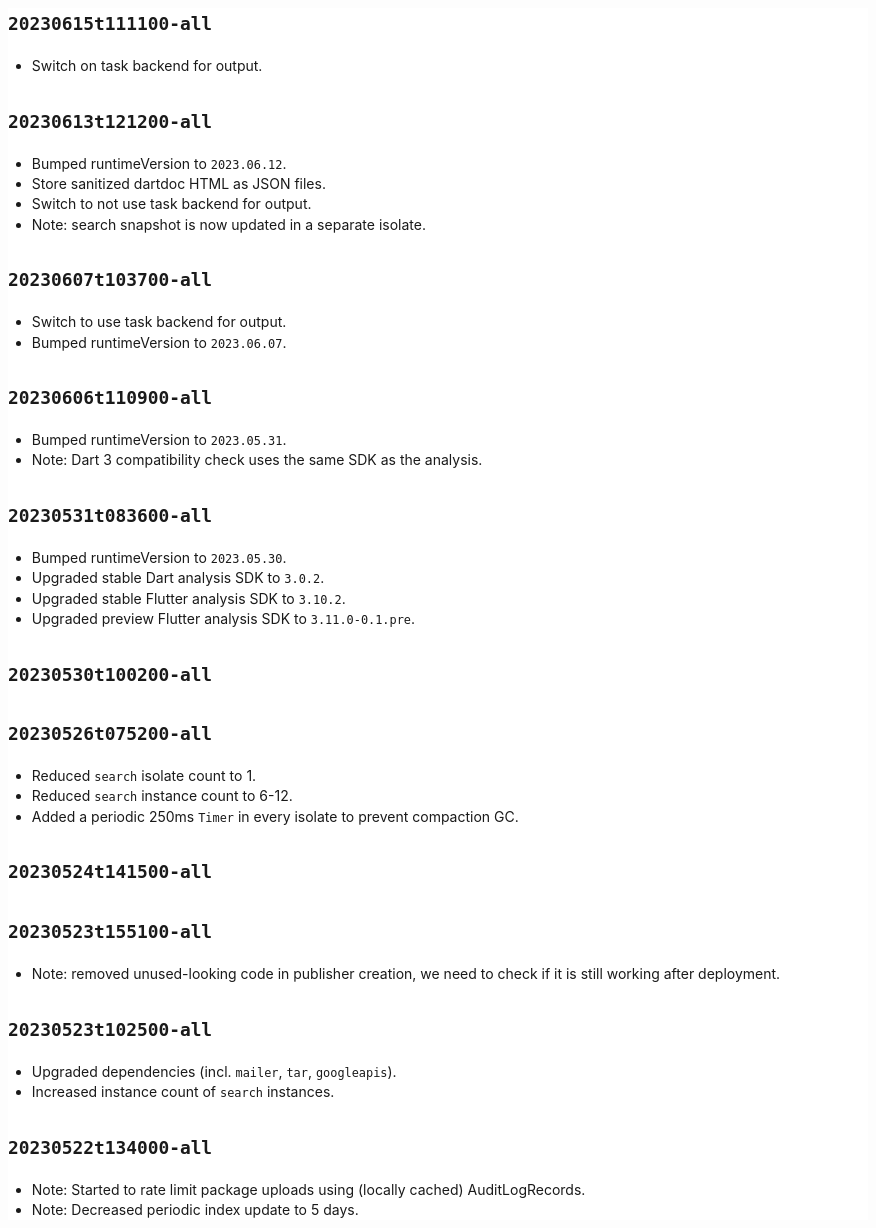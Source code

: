 ## `20230615t111100-all`
 * Switch on task backend for output.

## `20230613t121200-all`
 * Bumped runtimeVersion to `2023.06.12`.
 * Store sanitized dartdoc HTML as JSON files.
 * Switch to not use task backend for output.
 * Note: search snapshot is now updated in a separate isolate.

## `20230607t103700-all`
 * Switch to use task backend for output.
 * Bumped runtimeVersion to `2023.06.07`.

## `20230606t110900-all`
 * Bumped runtimeVersion to `2023.05.31`.
 * Note: Dart 3 compatibility check uses the same SDK as the analysis.

## `20230531t083600-all`
 * Bumped runtimeVersion to `2023.05.30`.
 * Upgraded stable Dart analysis SDK to `3.0.2`.
 * Upgraded stable Flutter analysis SDK to `3.10.2`.
 * Upgraded preview Flutter analysis SDK to `3.11.0-0.1.pre`.

## `20230530t100200-all`

## `20230526t075200-all`
 * Reduced `search` isolate count to 1.
 * Reduced `search` instance count to 6-12.
 * Added a periodic 250ms `Timer` in every isolate to prevent compaction GC.

## `20230524t141500-all`

## `20230523t155100-all`
 * Note: removed unused-looking code in publisher creation, we need to check if it is still working after deployment.

## `20230523t102500-all`
 * Upgraded dependencies (incl. `mailer`, `tar`, `googleapis`).
 * Increased instance count of `search` instances.

## `20230522t134000-all`
 * Note: Started to rate limit package uploads using (locally cached) AuditLogRecords.
 * Note: Decreased periodic index update to 5 days.
